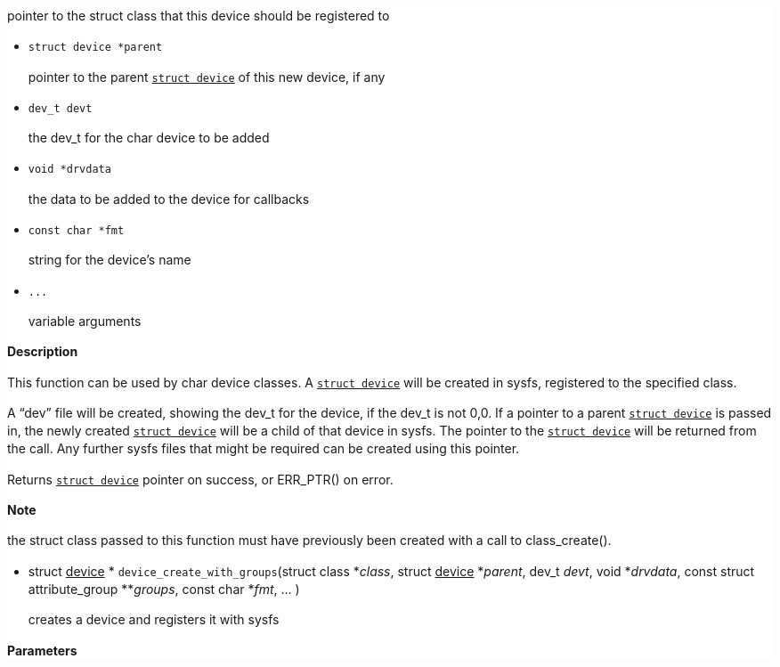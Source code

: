   pointer to the struct class that this device should be registered to

- `struct device *parent`

  pointer to the parent [`struct device`](https://www-kernel-org.translate.goog/doc/html/latest/driver-api/infrastructure.html?_x_tr_sl=auto&_x_tr_tl=zh-CN&_x_tr_hl=zh-CN&_x_tr_pto=wapp#c.device) of this new device, if any

- `dev_t devt`

  the dev_t for the char device to be added

- `void *drvdata`

  the data to be added to the device for callbacks

- `const char *fmt`

  string for the device’s name

- `...`

  variable arguments

**Description**

This function can be used by char device classes. A [`struct device`](https://www-kernel-org.translate.goog/doc/html/latest/driver-api/infrastructure.html?_x_tr_sl=auto&_x_tr_tl=zh-CN&_x_tr_hl=zh-CN&_x_tr_pto=wapp#c.device) will be created in sysfs, registered to the specified class.

A “dev” file will be created, showing the dev_t for the device, if the dev_t is not 0,0. If a pointer to a parent [`struct device`](https://www-kernel-org.translate.goog/doc/html/latest/driver-api/infrastructure.html?_x_tr_sl=auto&_x_tr_tl=zh-CN&_x_tr_hl=zh-CN&_x_tr_pto=wapp#c.device) is passed in, the newly created [`struct device`](https://www-kernel-org.translate.goog/doc/html/latest/driver-api/infrastructure.html?_x_tr_sl=auto&_x_tr_tl=zh-CN&_x_tr_hl=zh-CN&_x_tr_pto=wapp#c.device) will be a child of that device in sysfs. The pointer to the [`struct device`](https://www-kernel-org.translate.goog/doc/html/latest/driver-api/infrastructure.html?_x_tr_sl=auto&_x_tr_tl=zh-CN&_x_tr_hl=zh-CN&_x_tr_pto=wapp#c.device) will be returned from the call. Any further sysfs files that might be required can be created using this pointer.

Returns [`struct device`](https://www-kernel-org.translate.goog/doc/html/latest/driver-api/infrastructure.html?_x_tr_sl=auto&_x_tr_tl=zh-CN&_x_tr_hl=zh-CN&_x_tr_pto=wapp#c.device) pointer on success, or ERR_PTR() on error.

**Note**

the struct class passed to this function must have previously been created with a call to class_create().

- struct [device](https://www-kernel-org.translate.goog/doc/html/latest/driver-api/infrastructure.html?_x_tr_sl=auto&_x_tr_tl=zh-CN&_x_tr_hl=zh-CN&_x_tr_pto=wapp#c.device) * `device_create_with_groups`(struct class **class*, struct [device](https://www-kernel-org.translate.goog/doc/html/latest/driver-api/infrastructure.html?_x_tr_sl=auto&_x_tr_tl=zh-CN&_x_tr_hl=zh-CN&_x_tr_pto=wapp#c.device) **parent*, dev_t *devt*, void **drvdata*, const struct attribute_group ***groups*, const char **fmt*, ... )

  creates a device and registers it with sysfs

**Parameters**

